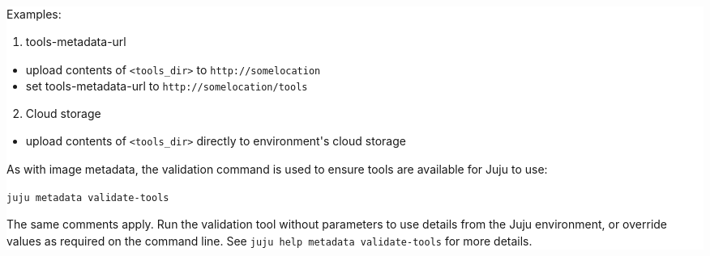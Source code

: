 Examples:

1. tools-metadata-url

  - upload contents of `<tools_dir>` to `http://somelocation`
  - set tools-metadata-url to `http://somelocation/tools`

2. Cloud storage

  - upload contents of `<tools_dir>` directly to environment's cloud storage

As with image metadata, the validation command is used to ensure tools are
available for Juju to use:

```bash
juju metadata validate-tools
```

The same comments apply. Run the validation tool without parameters to use
details from the Juju environment, or override values as required on the command
line. See `juju help metadata validate-tools` for more details.
